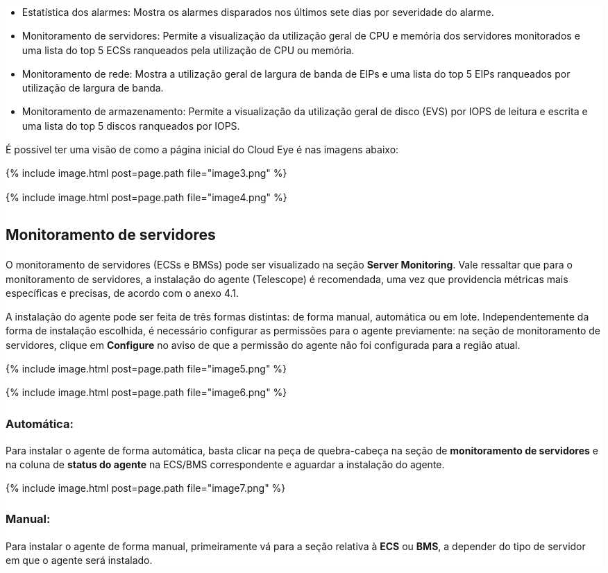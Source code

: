   - <span class="underline">Estatística dos alarmes:</span> Mostra os
    alarmes disparados nos últimos sete dias por severidade do alarme.

  - <span class="underline">Monitoramento de servidores:</span> Permite
    a visualização da utilização geral de CPU e memória dos servidores
    monitorados e uma lista do top 5 ECSs ranqueados pela utilização de
    CPU ou memória.

  - <span class="underline">Monitoramento de rede:</span> Mostra a
    utilização geral de largura de banda de EIPs e uma lista do top 5
    EIPs ranqueados por utilização de largura de banda.

  - <span class="underline">Monitoramento de armazenamento:</span>
    Permite a visualização da utilização geral de disco (EVS) por IOPS
    de leitura e escrita e uma lista do top 5 discos ranqueados por
    IOPS.

É possível ter uma visão de como a página inicial do Cloud Eye é nas
imagens abaixo:

{% include image.html post=page.path file="image3.png" %}

{% include image.html post=page.path file="image4.png" %}

## Monitoramento de servidores

O monitoramento de servidores (ECSs e BMSs) pode ser visualizado na
seção **Server Monitoring**. Vale ressaltar que para o monitoramento
de servidores, a instalação do agente (Telescope) é recomendada, uma vez
que providencia métricas mais específicas e precisas, de acordo com o
anexo 4.1.

A instalação do agente pode ser feita de três formas distintas: de forma
manual, automática ou em lote. Independentemente da forma de instalação
escolhida, é necessário configurar as permissões para o agente
previamente: na seção de monitoramento de servidores, clique em
**Configure** no aviso de que a permissão do agente não foi configurada
para a região atual.

{% include image.html post=page.path file="image5.png" %}

{% include image.html post=page.path file="image6.png" %}

### Automática:

Para instalar o agente de forma automática, basta clicar na peça de
quebra-cabeça na seção de **monitoramento de servidores** e na coluna de
**status do agente** na ECS/BMS correspondente e aguardar a instalação
do agente.

{% include image.html post=page.path file="image7.png" %}

### Manual:

Para instalar o agente de forma manual, primeiramente vá para a seção
relativa à **ECS** ou **BMS**, a depender do tipo de servidor em que o
agente será instalado.

